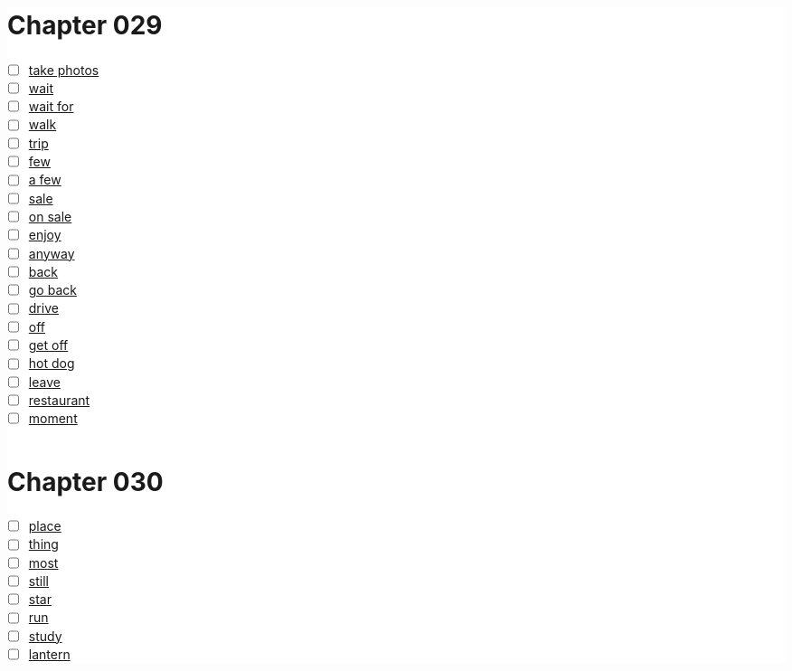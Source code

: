 
# Chapter 029

- [ ] [take photos](https://github.com/Tdahuyou/qwerty-learner-tools/blob/main/dict/WaiYanSheChuZhong_1/take%20photos.md)
- [ ] [wait](https://github.com/Tdahuyou/qwerty-learner-tools/blob/main/dict/WaiYanSheChuZhong_1/wait.md)
- [ ] [wait for](https://github.com/Tdahuyou/qwerty-learner-tools/blob/main/dict/WaiYanSheChuZhong_1/wait%20for.md)
- [ ] [walk](https://github.com/Tdahuyou/qwerty-learner-tools/blob/main/dict/WaiYanSheChuZhong_1/walk.md)
- [ ] [trip](https://github.com/Tdahuyou/qwerty-learner-tools/blob/main/dict/WaiYanSheChuZhong_1/trip.md)
- [ ] [few](https://github.com/Tdahuyou/qwerty-learner-tools/blob/main/dict/WaiYanSheChuZhong_1/few.md)
- [ ] [a few](https://github.com/Tdahuyou/qwerty-learner-tools/blob/main/dict/WaiYanSheChuZhong_1/a%20few.md)
- [ ] [sale](https://github.com/Tdahuyou/qwerty-learner-tools/blob/main/dict/WaiYanSheChuZhong_1/sale.md)
- [ ] [on sale](https://github.com/Tdahuyou/qwerty-learner-tools/blob/main/dict/WaiYanSheChuZhong_1/on%20sale.md)
- [ ] [enjoy](https://github.com/Tdahuyou/qwerty-learner-tools/blob/main/dict/WaiYanSheChuZhong_1/enjoy.md)
- [ ] [anyway](https://github.com/Tdahuyou/qwerty-learner-tools/blob/main/dict/WaiYanSheChuZhong_1/anyway.md)
- [ ] [back](https://github.com/Tdahuyou/qwerty-learner-tools/blob/main/dict/WaiYanSheChuZhong_1/back.md)
- [ ] [go back](https://github.com/Tdahuyou/qwerty-learner-tools/blob/main/dict/WaiYanSheChuZhong_1/go%20back.md)
- [ ] [drive](https://github.com/Tdahuyou/qwerty-learner-tools/blob/main/dict/WaiYanSheChuZhong_1/drive.md)
- [ ] [off](https://github.com/Tdahuyou/qwerty-learner-tools/blob/main/dict/WaiYanSheChuZhong_1/off.md)
- [ ] [get off](https://github.com/Tdahuyou/qwerty-learner-tools/blob/main/dict/WaiYanSheChuZhong_1/get%20off.md)
- [ ] [hot dog](https://github.com/Tdahuyou/qwerty-learner-tools/blob/main/dict/WaiYanSheChuZhong_1/hot%20dog.md)
- [ ] [leave](https://github.com/Tdahuyou/qwerty-learner-tools/blob/main/dict/WaiYanSheChuZhong_1/leave.md)
- [ ] [restaurant](https://github.com/Tdahuyou/qwerty-learner-tools/blob/main/dict/WaiYanSheChuZhong_1/restaurant.md)
- [ ] [moment](https://github.com/Tdahuyou/qwerty-learner-tools/blob/main/dict/WaiYanSheChuZhong_1/moment.md)

# Chapter 030

- [ ] [place](https://github.com/Tdahuyou/qwerty-learner-tools/blob/main/dict/WaiYanSheChuZhong_1/place.md)
- [ ] [thing](https://github.com/Tdahuyou/qwerty-learner-tools/blob/main/dict/WaiYanSheChuZhong_1/thing.md)
- [ ] [most](https://github.com/Tdahuyou/qwerty-learner-tools/blob/main/dict/WaiYanSheChuZhong_1/most.md)
- [ ] [still](https://github.com/Tdahuyou/qwerty-learner-tools/blob/main/dict/WaiYanSheChuZhong_1/still.md)
- [ ] [star](https://github.com/Tdahuyou/qwerty-learner-tools/blob/main/dict/WaiYanSheChuZhong_1/star.md)
- [ ] [run](https://github.com/Tdahuyou/qwerty-learner-tools/blob/main/dict/WaiYanSheChuZhong_1/run.md)
- [ ] [study](https://github.com/Tdahuyou/qwerty-learner-tools/blob/main/dict/WaiYanSheChuZhong_1/study.md)
- [ ] [lantern](https://github.com/Tdahuyou/qwerty-learner-tools/blob/main/dict/WaiYanSheChuZhong_1/lantern.md)